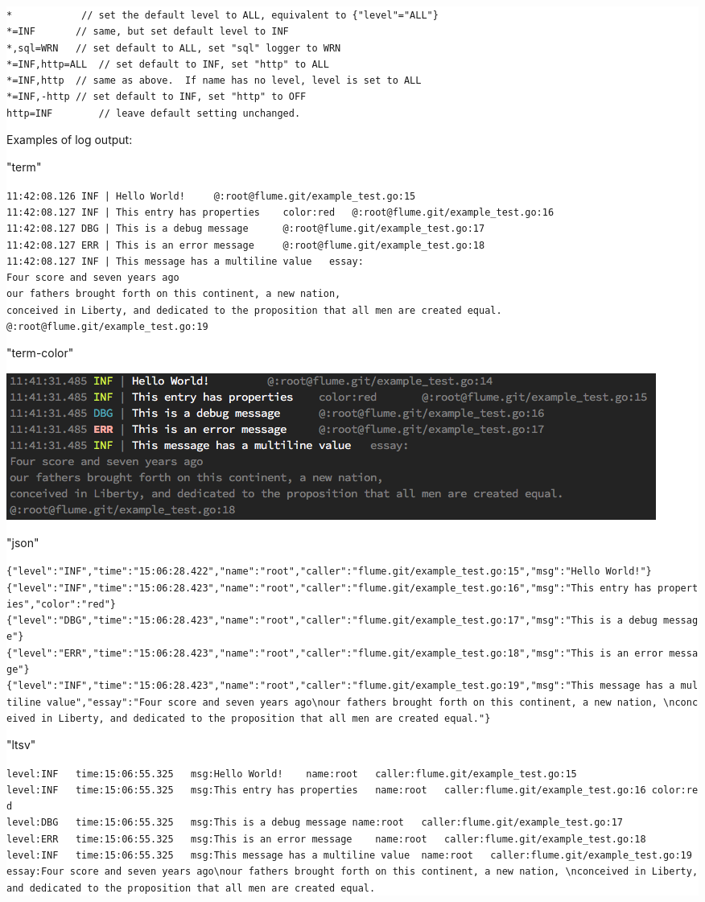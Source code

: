     *            // set the default level to ALL, equivalent to {"level"="ALL"}
    *=INF		// same, but set default level to INF
    *,sql=WRN	// set default to ALL, set "sql" logger to WRN
    *=INF,http=ALL	// set default to INF, set "http" to ALL
    *=INF,http	// same as above.  If name has no level, level is set to ALL
    *=INF,-http	// set default to INF, set "http" to OFF
    http=INF		// leave default setting unchanged.
    
Examples of log output:

"term"

    11:42:08.126 INF | Hello World!  	@:root@flume.git/example_test.go:15
    11:42:08.127 INF | This entry has properties  	color:red	@:root@flume.git/example_test.go:16
    11:42:08.127 DBG | This is a debug message  	@:root@flume.git/example_test.go:17
    11:42:08.127 ERR | This is an error message  	@:root@flume.git/example_test.go:18
    11:42:08.127 INF | This message has a multiline value  	essay:
    Four score and seven years ago
    our fathers brought forth on this continent, a new nation, 
    conceived in Liberty, and dedicated to the proposition that all men are created equal.
    @:root@flume.git/example_test.go:19
    
"term-color"

![term-color sample](sample.png)
    
"json"

    {"level":"INF","time":"15:06:28.422","name":"root","caller":"flume.git/example_test.go:15","msg":"Hello World!"}
    {"level":"INF","time":"15:06:28.423","name":"root","caller":"flume.git/example_test.go:16","msg":"This entry has properties","color":"red"}
    {"level":"DBG","time":"15:06:28.423","name":"root","caller":"flume.git/example_test.go:17","msg":"This is a debug message"}
    {"level":"ERR","time":"15:06:28.423","name":"root","caller":"flume.git/example_test.go:18","msg":"This is an error message"}
    {"level":"INF","time":"15:06:28.423","name":"root","caller":"flume.git/example_test.go:19","msg":"This message has a multiline value","essay":"Four score and seven years ago\nour fathers brought forth on this continent, a new nation, \nconceived in Liberty, and dedicated to the proposition that all men are created equal."}
    
"ltsv"

    level:INF	time:15:06:55.325	msg:Hello World!	name:root	caller:flume.git/example_test.go:15	
    level:INF	time:15:06:55.325	msg:This entry has properties	name:root	caller:flume.git/example_test.go:16	color:red
    level:DBG	time:15:06:55.325	msg:This is a debug message	name:root	caller:flume.git/example_test.go:17	
    level:ERR	time:15:06:55.325	msg:This is an error message	name:root	caller:flume.git/example_test.go:18	
    level:INF	time:15:06:55.325	msg:This message has a multiline value	name:root	caller:flume.git/example_test.go:19	essay:Four score and seven years ago\nour fathers brought forth on this continent, a new nation, \nconceived in Liberty, and dedicated to the proposition that all men are created equal.
    